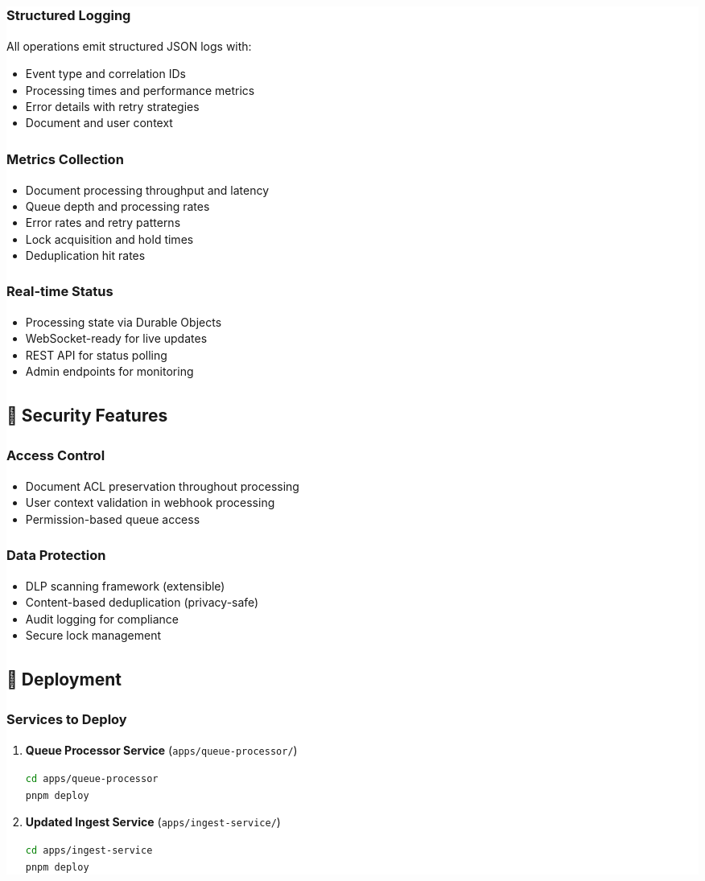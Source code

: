### Structured Logging

All operations emit structured JSON logs with:

- Event type and correlation IDs
- Processing times and performance metrics
- Error details with retry strategies
- Document and user context

### Metrics Collection

- Document processing throughput and latency
- Queue depth and processing rates
- Error rates and retry patterns
- Lock acquisition and hold times
- Deduplication hit rates

### Real-time Status

- Processing state via Durable Objects
- WebSocket-ready for live updates
- REST API for status polling
- Admin endpoints for monitoring

## 🔐 Security Features

### Access Control

- Document ACL preservation throughout processing
- User context validation in webhook processing
- Permission-based queue access

### Data Protection

- DLP scanning framework (extensible)
- Content-based deduplication (privacy-safe)
- Audit logging for compliance
- Secure lock management

## 🚀 Deployment

### Services to Deploy

1. **Queue Processor Service** (`apps/queue-processor/`)

   ```bash
   cd apps/queue-processor
   pnpm deploy
   ```

2. **Updated Ingest Service** (`apps/ingest-service/`)

   ```bash
   cd apps/ingest-service
   pnpm deploy
   ```
